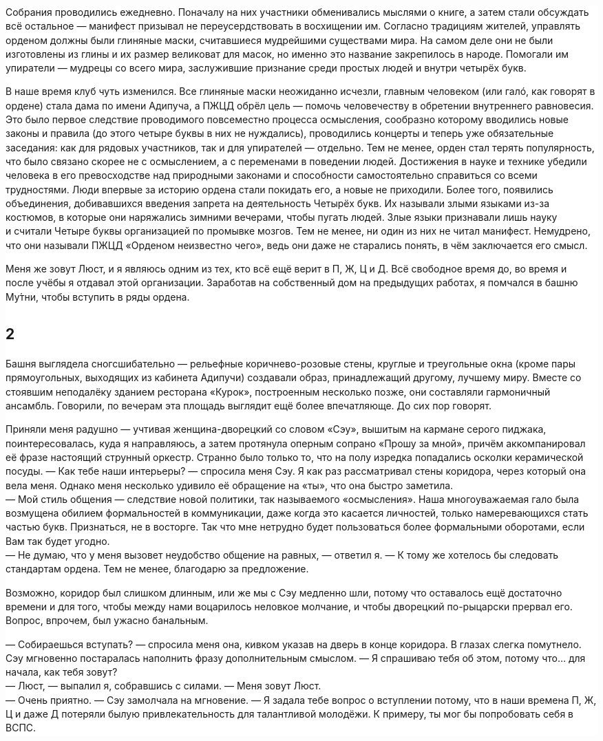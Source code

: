 Собрания проводились ежедневно. Поначалу на них участники обменивались мыслями о книге, а затем стали обсуждать всё остальное — манифест призывал не переусердствовать в восхищении им. Согласно традициям жителей, управлять орденом должны были глиняные маски, считавшиеся мудрейшими существами мира. На самом деле они не были изготовлены из глины и их размер великоват для масок, но именно это название закрепилось в народе. Помогали им упиратели — мудрецы со всего мира, заслужившие признание среди простых людей и внутри четырёх букв.

В наше время клуб чуть изменился. Все глиняные маски неожиданно исчезли, главным человеком (или галó, как говорят в ордене) стала дама по имени Адипуча, а ПЖЦД обрёл цель — помочь человечеству в обретении внутреннего равновесия. Это было первое следствие проводимого повсеместно процесса осмысления, сообразно которому вводились новые законы и правила (до этого четыре буквы в них не нуждались), проводились концерты и теперь уже обязательные заседания: как для рядовых участников, так и для упирателей — отдельно. Тем не менее, орден стал терять популярность, что было связано скорее не с осмыслением, а с переменами в поведении людей. Достижения в науке и технике убедили человека в его превосходстве над природными законами и способности самостоятельно справиться со всеми трудностями. Люди впервые за историю ордена стали покидать его, а новые не приходили. Более того, появились объединения, добивавшихся введения запрета на деятельность Четырёх букв. Их называли злыми языками из-за костюмов, в которые они наряжались зимними вечерами, чтобы пугать людей. Злые языки признавали лишь науку и считали Четыре буквы организацией по промывке мозгов. Тем не менее, ни один из них не читал манифест. Немудрено, что они называли ПЖЦД «Орденом неизвестно чего», ведь они даже не старались понять, в чём заключается его смысл.

Меня же зовут Люст, и я являюсь одним из тех, кто всё ещё верит в П, Ж, Ц и Д. Всё свободное время до, во время и после учёбы я отдавал этой организации. Заработав на собственный дом на предыдущих работах, я помчался в башню Му́тни, чтобы вступить в ряды ордена.

## 2

Башня выглядела сногсшибательно — рельефные коричнево-розовые стены, круглые и треугольные окна (кроме пары прямоугольных, выходящих из кабинета Адипучи) создавали образ, принадлежащий другому, лучшему миру. Вместе со стоявшим неподалёку зданием ресторана «Курок», построенным несколько позже, они составляли гармоничный ансамбль. Говорили, по вечерам эта площадь выглядит ещё более впечатляюще. До сих пор говорят.

Приняли меня радушно — учтивая женщина-дворецкий со словом «Сэу», вышитым на кармане серого пиджака, поинтересовалась, куда я направляюсь, а затем протянула оперным сопрано «Прошу за мной», причём аккомпанировал её фразе настоящий струнный оркестр. Странно было только то, что на полу изредка попадались осколки керамической посуды.
— Как тебе наши интерьеры? — спросила меня Сэу. Я как раз рассматривал стены коридора, через который она вела меня. Однако меня несколько удивило её обращение на «ты», что она быстро заметила.  
— Мой стиль общения — следствие новой политики, так называемого «осмысления». Наша многоуважаемая гало была возмущена обилием формальностей в коммуникации, даже когда это касается личностей, только намеревающихся стать частью букв. Признаться, не в восторге. Так что мне нетрудно будет пользоваться более формальными оборотами, если Вам так будет угодно.  
— Не думаю, что у меня вызовет неудобство общение на равных, — ответил я. — К тому же хотелось бы следовать стандартам ордена. Тем не менее, благодарю за предложение.

Возможно, коридор был слишком длинным, или же мы с Сэу медленно шли, потому что оставалось ещё достаточно времени и для того, чтобы между нами воцарилось неловкое молчание, и чтобы дворецкий по-рыцарски прервал его. Вопрос, впрочем, был ужасно банальным.

— Собираешься вступать? — спросила меня она, кивком указав на дверь в конце коридора. В глазах слегка помутнело. Сэу мгновенно постаралась наполнить фразу дополнительным смыслом. — Я спрашиваю тебя об этом, потому что… для начала, как тебя зовут?  
— Люст, — выпалил я, собравшись с силами. — Меня зовут Люст.  
— Очень приятно. — Сэу замолчала на мгновение. — Я задала тебе вопрос о вступлении потому, что в наши времена П, Ж, Ц и даже Д потеряли былую привлекательность для талантливой молодёжи. К примеру, ты мог бы попробовать себя в ВСПС.
